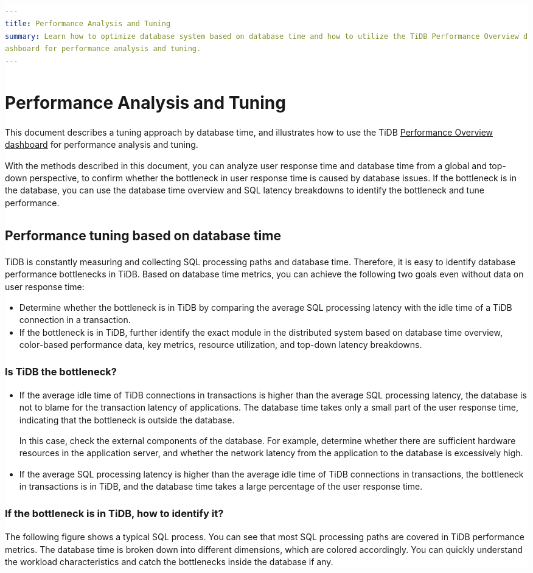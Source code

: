 ```yaml
---
title: Performance Analysis and Tuning
summary: Learn how to optimize database system based on database time and how to utilize the TiDB Performance Overview dashboard for performance analysis and tuning.
---
```


# Performance Analysis and Tuning

This document describes a tuning approach by database time, and illustrates how to use the TiDB [Performance Overview dashboard](/grafana-performance-overview-dashboard.md) for performance analysis and tuning.

With the methods described in this document, you can analyze user response time and database time from a global and top-down perspective, to confirm whether the bottleneck in user response time is caused by database issues. If the bottleneck is in the database, you can use the database time overview and SQL latency breakdowns to identify the bottleneck and tune performance.

## Performance tuning based on database time

TiDB is constantly measuring and collecting SQL processing paths and database time. Therefore, it is easy to identify database performance bottlenecks in TiDB. Based on database time metrics, you can achieve the following two goals even without data on user response time:

- Determine whether the bottleneck is in TiDB by comparing the average SQL processing latency with the idle time of a TiDB connection in a transaction.
- If the bottleneck is in TiDB, further identify the exact module in the distributed system based on database time overview, color-based performance data, key metrics, resource utilization, and top-down latency breakdowns.

### Is TiDB the bottleneck?

- If the average idle time of TiDB connections in transactions is higher than the average SQL processing latency, the database is not to blame for the transaction latency of applications. The database time takes only a small part of the user response time, indicating that the bottleneck is outside the database.

    In this case, check the external components of the database. For example, determine whether there are sufficient hardware resources in the application server, and whether the network latency from the application to the database is excessively high.

- If the average SQL processing latency is higher than the average idle time of TiDB connections in transactions, the bottleneck in transactions is in TiDB, and the database time takes a large percentage of the user response time.

### If the bottleneck is in TiDB, how to identify it?

The following figure shows a typical SQL process. You can see that most SQL processing paths are covered in TiDB performance metrics. The database time is broken down into different dimensions, which are colored accordingly. You can quickly understand the workload characteristics and catch the bottlenecks inside the database if any.
